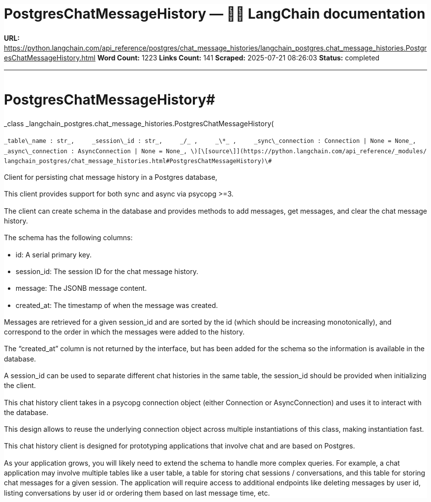 # PostgresChatMessageHistory — 🦜🔗 LangChain  documentation

**URL:** https://python.langchain.com/api_reference/postgres/chat_message_histories/langchain_postgres.chat_message_histories.PostgresChatMessageHistory.html
**Word Count:** 1223
**Links Count:** 141
**Scraped:** 2025-07-21 08:26:03
**Status:** completed

---

# PostgresChatMessageHistory\#

_class _langchain\_postgres.chat\_message\_histories.PostgresChatMessageHistory\(

    _table\_name : str_,     _session\_id : str_,     _/_ ,     _\*_ ,     _sync\_connection : Connection | None = None_,     _async\_connection : AsyncConnection | None = None_, \)[\[source\]](https://python.langchain.com/api_reference/_modules/langchain_postgres/chat_message_histories.html#PostgresChatMessageHistory)\#     

Client for persisting chat message history in a Postgres database,

This client provides support for both sync and async via psycopg >=3.

The client can create schema in the database and provides methods to add messages, get messages, and clear the chat message history.

The schema has the following columns:

  * id: A serial primary key.

  * session\_id: The session ID for the chat message history.

  * message: The JSONB message content.

  * created\_at: The timestamp of when the message was created.

Messages are retrieved for a given session\_id and are sorted by the id \(which should be increasing monotonically\), and correspond to the order in which the messages were added to the history.

The “created\_at” column is not returned by the interface, but has been added for the schema so the information is available in the database.

A session\_id can be used to separate different chat histories in the same table, the session\_id should be provided when initializing the client.

This chat history client takes in a psycopg connection object \(either Connection or AsyncConnection\) and uses it to interact with the database.

This design allows to reuse the underlying connection object across multiple instantiations of this class, making instantiation fast.

This chat history client is designed for prototyping applications that involve chat and are based on Postgres.

As your application grows, you will likely need to extend the schema to handle more complex queries. For example, a chat application may involve multiple tables like a user table, a table for storing chat sessions / conversations, and this table for storing chat messages for a given session. The application will require access to additional endpoints like deleting messages by user id, listing conversations by user id or ordering them based on last message time, etc.
